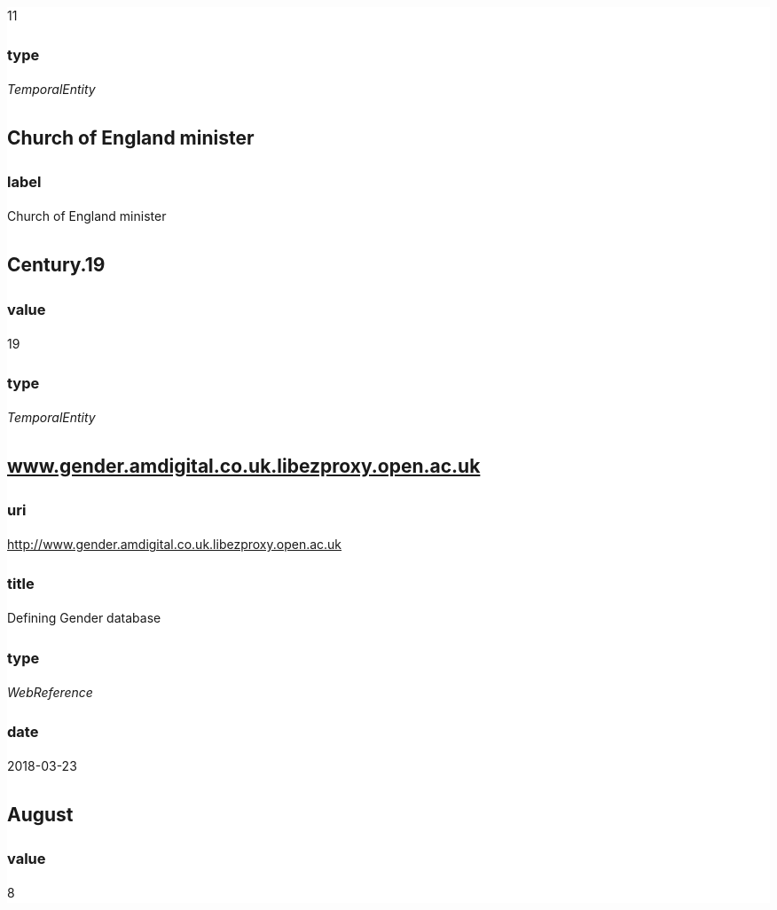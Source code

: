 
11

### type


*TemporalEntity*

## Church of England minister

### label


Church of England minister

## Century.19

### value


19

### type


*TemporalEntity*

## www.gender.amdigital.co.uk.libezproxy.open.ac.uk

### uri


http://www.gender.amdigital.co.uk.libezproxy.open.ac.uk

### title


Defining Gender database 

### type


*WebReference*

### date


2018-03-23

## August

### value


8
